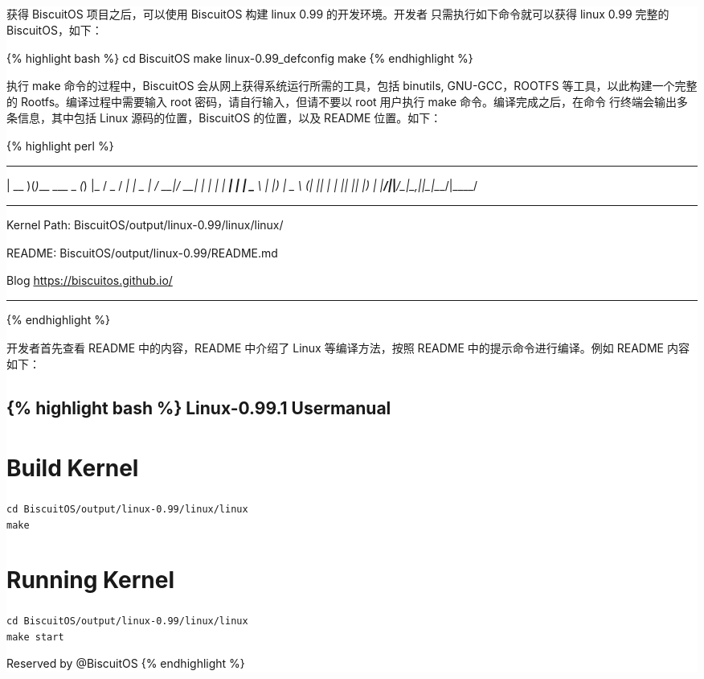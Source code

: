 获得 BiscuitOS 项目之后，可以使用 BiscuitOS 构建 linux 0.99 的开发环境。开发者
只需执行如下命令就可以获得 linux 0.99 完整的 BiscuitOS，如下：

{% highlight bash %}
cd BiscuitOS
make linux-0.99_defconfig
make
{% endhighlight %}

执行 make 命令的过程中，BiscuitOS 会从网上获得系统运行所需的工具，包括 
binutils, GNU-GCC，ROOTFS 等工具，以此构建一个完整的 Rootfs。编译过程中需要输入 
root 密码，请自行输入，但请不要以 root 用户执行 make 命令。编译完成之后，在命令
行终端会输出多条信息，其中包括 Linux 源码的位置，BiscuitOS 的位置，以及 README
位置。如下：

{% highlight perl %}
 ____  _                _ _    ___  ____  
| __ )(_)___  ___ _   _(_) |_ / _ \/ ___| 
|  _ \| / __|/ __| | | | | __| | | \___ \ 
| |_) | \__ \ (__| |_| | | |_| |_| |___) |
|____/|_|___/\___|\__,_|_|\__|\___/|____/ 
                                          
*******************************************************************
Kernel Path:
 BiscuitOS/output/linux-0.99/linux/linux/ 

README:
 BiscuitOS/output/linux-0.99/README.md 

Blog
 https://biscuitos.github.io/
*******************************************************************
{% endhighlight %}

开发者首先查看 README 中的内容，README 中介绍了 Linux 等编译方法，按照 README 
中的提示命令进行编译。例如 README 内容如下：

{% highlight bash %}
Linux-0.99.1 Usermanual
----------------------------

# Build Kernel

```
cd BiscuitOS/output/linux-0.99/linux/linux
make
```

# Running Kernel

```
cd BiscuitOS/output/linux-0.99/linux/linux
make start
```

Reserved by @BiscuitOS
{% endhighlight %}
